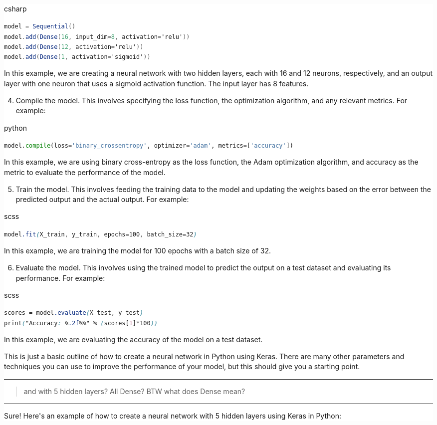 csharp

```csharp
model = Sequential()
model.add(Dense(16, input_dim=8, activation='relu'))
model.add(Dense(12, activation='relu'))
model.add(Dense(1, activation='sigmoid'))
```

In this example, we are creating a neural network with two hidden layers, each with 16 and 12 neurons, respectively, and an output layer with one neuron that uses a sigmoid activation function. The input layer has 8 features.

4.  Compile the model. This involves specifying the loss function, the optimization algorithm, and any relevant metrics. For example:

python

```python
model.compile(loss='binary_crossentropy', optimizer='adam', metrics=['accuracy'])
```

In this example, we are using binary cross-entropy as the loss function, the Adam optimization algorithm, and accuracy as the metric to evaluate the performance of the model.

5.  Train the model. This involves feeding the training data to the model and updating the weights based on the error between the predicted output and the actual output. For example:

scss

```scss
model.fit(X_train, y_train, epochs=100, batch_size=32)
```

In this example, we are training the model for 100 epochs with a batch size of 32.

6.  Evaluate the model. This involves using the trained model to predict the output on a test dataset and evaluating its performance. For example:

scss

```scss
scores = model.evaluate(X_test, y_test)
print("Accuracy: %.2f%%" % (scores[1]*100))
```

In this example, we are evaluating the accuracy of the model on a test dataset.

This is just a basic outline of how to create a neural network in Python using Keras. There are many other parameters and techniques you can use to improve the performance of your model, but this should give you a starting point.

---

> and with 5 hidden layers? All Dense? BTW what does Dense mean?

---

Sure! Here's an example of how to create a neural network with 5 hidden layers using Keras in Python:
